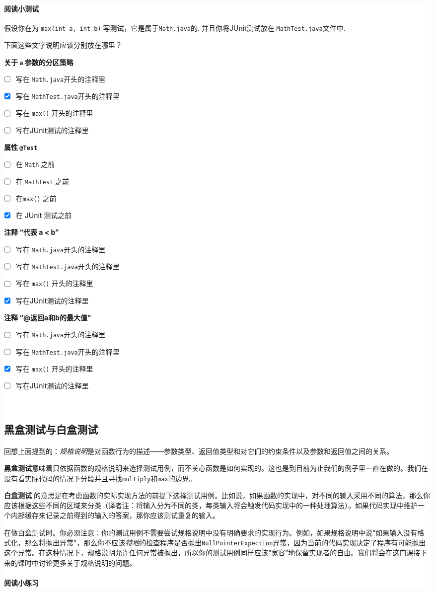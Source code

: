 #### 阅读小测试

假设你在为 `max(int a, int b)` 写测试，它是属于`Math.java`的. 并且你将JUnit测试放在 `MathTest.java`文件中.

下面这些文字说明应该分别放在哪里？

**关于 `a` 参数的分区策略**

- [ ] 写在 `Math.java`开头的注释里

- [x] 写在 `MathTest.java`开头的注释里

- [ ] 写在 `max()` 开头的注释里

- [ ] 写在JUnit测试的注释里

**属性 `@Test`**

- [ ] 在 `Math` 之前

- [ ] 在 `MathTest` 之前

- [ ] 在`max()` 之前

- [x] 在 JUnit 测试之前

**注释 “代表 a < b”**

- [ ] 写在 `Math.java`开头的注释里

- [ ] 写在 `MathTest.java`开头的注释里

- [ ] 写在 `max()` 开头的注释里

- [x] 写在JUnit测试的注释里

**注释 “@返回a和b的最大值”**

- [ ] 写在 `Math.java`开头的注释里

- [ ] 写在 `MathTest.java`开头的注释里

- [x] 写在 `max()` 开头的注释里

- [ ] 写在JUnit测试的注释里

<br />

## 黑盒测试与白盒测试

回想上面提到的：*规格说明*是对函数行为的描述——参数类型、返回值类型和对它们的约束条件以及参数和返回值之间的关系。

**黑盒测试**意味着只依据函数的规格说明来选择测试用例，而不关心函数是如何实现的。这也是到目前为止我们的例子里一直在做的。我们在没有看实际代码的情况下分段并且寻找`multiply`和`max`的边界。

**白盒测试** 的意思是在考虑函数的实际实现方法的前提下选择测试用例。比如说，如果函数的实现中，对不同的输入采用不同的算法，那么你应该根据这些不同的区域来分类（译者注：将输入分为不同的类，每类输入将会触发代码实现中的一种处理算法）。如果代码实现中维护一个内部缓存来记录之前得到的输入的答案，那你应该测试重复的输入。

在做白盒测试时。你必须注意：你的测试用例不需要尝试规格说明中没有明确要求的实现行为。例如，如果规格说明中说“如果输入没有格式化，那么将抛出异常”，那么你不应该*特地*的检查程序是否抛出`NullPointerExpection`异常，因为当前的代码实现决定了程序有可能抛出这个异常。在这种情况下，规格说明允许任何异常被抛出，所以你的测试用例同样应该“宽容”地保留实现者的自由。我们将会在这门课接下来的课时中讨论更多关于规格说明的问题。

#### 阅读小练习
